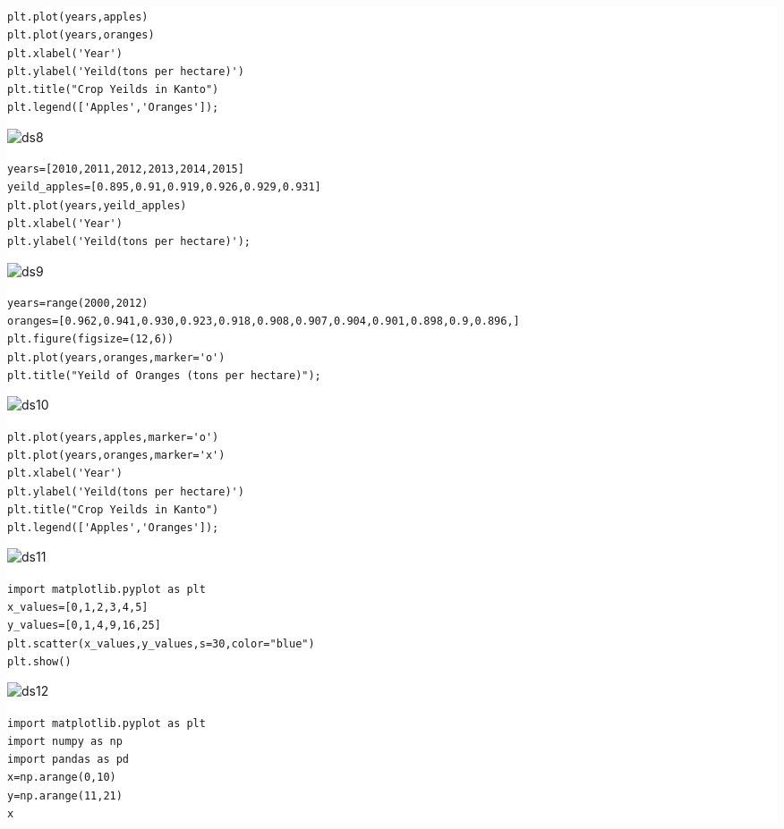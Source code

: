 ```
plt.plot(years,apples)
plt.plot(years,oranges)
plt.xlabel('Year')
plt.ylabel('Yeild(tons per hectare)')
plt.title("Crop Yeilds in Kanto")
plt.legend(['Apples','Oranges']);
```

![ds8](https://github.com/user-attachments/assets/5433d03d-b5d4-4746-8409-bb09e37b8ad8)

```
years=[2010,2011,2012,2013,2014,2015]
yeild_apples=[0.895,0.91,0.919,0.926,0.929,0.931]
plt.plot(years,yeild_apples)
plt.xlabel('Year')
plt.ylabel('Yeild(tons per hectare)');
```
![ds9](https://github.com/user-attachments/assets/140a3c12-c879-4361-9a33-f00f44220f22)

```
years=range(2000,2012)
oranges=[0.962,0.941,0.930,0.923,0.918,0.908,0.907,0.904,0.901,0.898,0.9,0.896,]
plt.figure(figsize=(12,6))
plt.plot(years,oranges,marker='o')
plt.title("Yeild of Oranges (tons per hectare)");
```
![ds10](https://github.com/user-attachments/assets/33b11d79-8b3b-41fb-863b-b4c09e800ce0)

```
plt.plot(years,apples,marker='o')
plt.plot(years,oranges,marker='x')
plt.xlabel('Year')
plt.ylabel('Yeild(tons per hectare)')
plt.title("Crop Yeilds in Kanto")
plt.legend(['Apples','Oranges']);
```
![ds11](https://github.com/user-attachments/assets/7284b262-2176-4c73-88e8-50bd6fd66abb)

```
import matplotlib.pyplot as plt
x_values=[0,1,2,3,4,5]
y_values=[0,1,4,9,16,25]
plt.scatter(x_values,y_values,s=30,color="blue")
plt.show()
```
![ds12](https://github.com/user-attachments/assets/35014169-931f-4786-b1a6-a29bb1a7b565)

```
import matplotlib.pyplot as plt
import numpy as np
import pandas as pd
x=np.arange(0,10)
y=np.arange(11,21)
x
```
